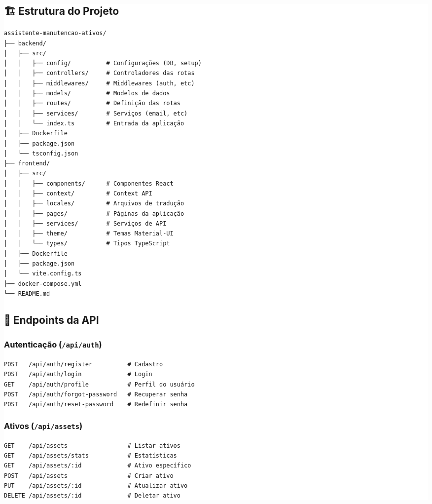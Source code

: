 ## 🏗️ Estrutura do Projeto

```
assistente-manutencao-ativos/
├── backend/
│   ├── src/
│   │   ├── config/          # Configurações (DB, setup)
│   │   ├── controllers/     # Controladores das rotas
│   │   ├── middlewares/     # Middlewares (auth, etc)
│   │   ├── models/          # Modelos de dados
│   │   ├── routes/          # Definição das rotas
│   │   ├── services/        # Serviços (email, etc)
│   │   └── index.ts         # Entrada da aplicação
│   ├── Dockerfile
│   ├── package.json
│   └── tsconfig.json
├── frontend/
│   ├── src/
│   │   ├── components/      # Componentes React
│   │   ├── context/         # Context API
│   │   ├── locales/         # Arquivos de tradução
│   │   ├── pages/           # Páginas da aplicação
│   │   ├── services/        # Serviços de API
│   │   ├── theme/           # Temas Material-UI
│   │   └── types/           # Tipos TypeScript
│   ├── Dockerfile
│   ├── package.json
│   └── vite.config.ts
├── docker-compose.yml
└── README.md
```

## 🔌 Endpoints da API

### **Autenticação (`/api/auth`)**
```http
POST   /api/auth/register          # Cadastro
POST   /api/auth/login             # Login
GET    /api/auth/profile           # Perfil do usuário
POST   /api/auth/forgot-password   # Recuperar senha
POST   /api/auth/reset-password    # Redefinir senha
```

### **Ativos (`/api/assets`)**
```http
GET    /api/assets                 # Listar ativos
GET    /api/assets/stats           # Estatísticas
GET    /api/assets/:id             # Ativo específico
POST   /api/assets                 # Criar ativo
PUT    /api/assets/:id             # Atualizar ativo
DELETE /api/assets/:id             # Deletar ativo
```
